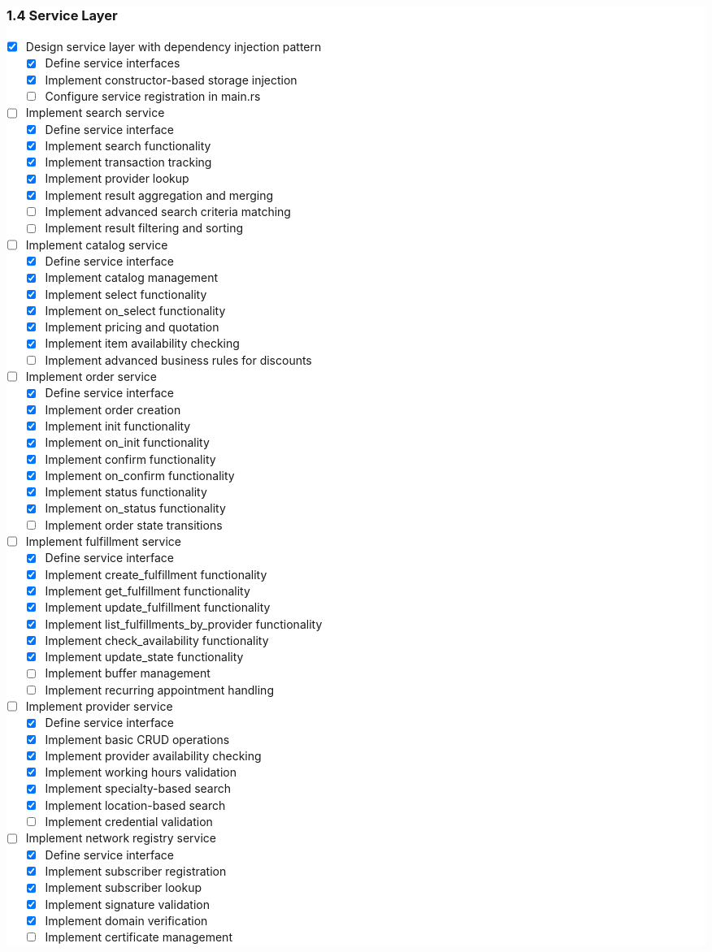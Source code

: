 ### 1.4 Service Layer
- [x] Design service layer with dependency injection pattern
  - [x] Define service interfaces
  - [x] Implement constructor-based storage injection
  - [ ] Configure service registration in main.rs
- [ ] Implement search service
  - [x] Define service interface
  - [x] Implement search functionality
  - [x] Implement transaction tracking
  - [x] Implement provider lookup
  - [x] Implement result aggregation and merging
  - [ ] Implement advanced search criteria matching
  - [ ] Implement result filtering and sorting
- [ ] Implement catalog service
  - [x] Define service interface
  - [x] Implement catalog management
  - [x] Implement select functionality
  - [x] Implement on_select functionality
  - [x] Implement pricing and quotation
  - [x] Implement item availability checking
  - [ ] Implement advanced business rules for discounts
- [ ] Implement order service
  - [x] Define service interface
  - [x] Implement order creation
  - [x] Implement init functionality
  - [x] Implement on_init functionality
  - [x] Implement confirm functionality
  - [x] Implement on_confirm functionality
  - [x] Implement status functionality
  - [x] Implement on_status functionality
  - [ ] Implement order state transitions
- [ ] Implement fulfillment service
  - [x] Define service interface
  - [x] Implement create_fulfillment functionality
  - [x] Implement get_fulfillment functionality
  - [x] Implement update_fulfillment functionality
  - [x] Implement list_fulfillments_by_provider functionality
  - [x] Implement check_availability functionality
  - [x] Implement update_state functionality
  - [ ] Implement buffer management
  - [ ] Implement recurring appointment handling
- [ ] Implement provider service
  - [x] Define service interface
  - [x] Implement basic CRUD operations
  - [x] Implement provider availability checking
  - [x] Implement working hours validation
  - [x] Implement specialty-based search
  - [x] Implement location-based search
  - [ ] Implement credential validation
- [ ] Implement network registry service
  - [x] Define service interface
  - [x] Implement subscriber registration
  - [x] Implement subscriber lookup
  - [x] Implement signature validation
  - [x] Implement domain verification
  - [ ] Implement certificate management
